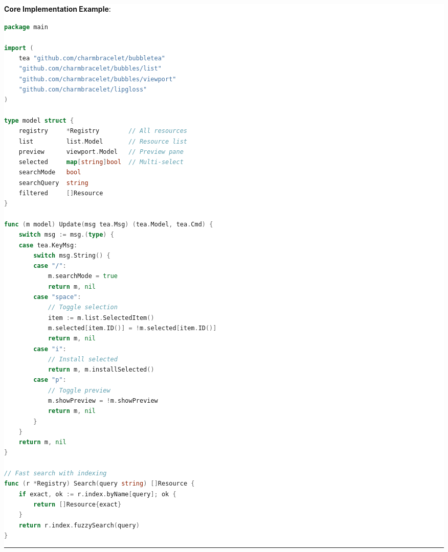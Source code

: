 **Core Implementation Example**:
```go
package main

import (
    tea "github.com/charmbracelet/bubbletea"
    "github.com/charmbracelet/bubbles/list"
    "github.com/charmbracelet/bubbles/viewport"
    "github.com/charmbracelet/lipgloss"
)

type model struct {
    registry     *Registry        // All resources
    list         list.Model       // Resource list
    preview      viewport.Model   // Preview pane
    selected     map[string]bool  // Multi-select
    searchMode   bool
    searchQuery  string
    filtered     []Resource
}

func (m model) Update(msg tea.Msg) (tea.Model, tea.Cmd) {
    switch msg := msg.(type) {
    case tea.KeyMsg:
        switch msg.String() {
        case "/":
            m.searchMode = true
            return m, nil
        case "space":
            // Toggle selection
            item := m.list.SelectedItem()
            m.selected[item.ID()] = !m.selected[item.ID()]
            return m, nil
        case "i":
            // Install selected
            return m, m.installSelected()
        case "p":
            // Toggle preview
            m.showPreview = !m.showPreview
            return m, nil
        }
    }
    return m, nil
}

// Fast search with indexing
func (r *Registry) Search(query string) []Resource {
    if exact, ok := r.index.byName[query]; ok {
        return []Resource{exact}
    }
    return r.index.fuzzySearch(query)
}
```

---